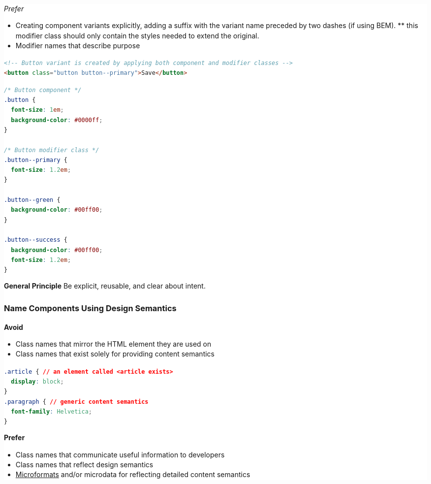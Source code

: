 *Prefer*
* Creating component variants explicitly, adding a suffix with the variant name preceded by two dashes (if using BEM).
**  this modifier class should only contain the styles needed to extend the original.
* Modifier names that describe purpose


```html
<!-- Button variant is created by applying both component and modifier classes -->
<button class="button button--primary">Save</button>
```


```css
/* Button component */
.button {
  font-size: 1em;
  background-color: #0000ff;
}

/* Button modifier class */
.button--primary {
  font-size: 1.2em;
}

.button--green {
  background-color: #00ff00;
}

.button--success {
  background-color: #00ff00;
  font-size: 1.2em;
}
```

**General Principle**
Be explicit, reusable, and clear about intent.

### Name Components Using Design Semantics
**Avoid**
* Class names that mirror the HTML element they are used on
* Class names that exist solely for providing content semantics

```css
.article { // an element called <article exists>
  display: block;
}
.paragraph { // generic content semantics
  font-family: Helvetica;
}
```

**Prefer**
* Class names that communicate useful information to developers
* Class names that reflect design semantics
*  [Microformats](http://microformats.org/) and/or microdata for reflecting detailed content semantics

